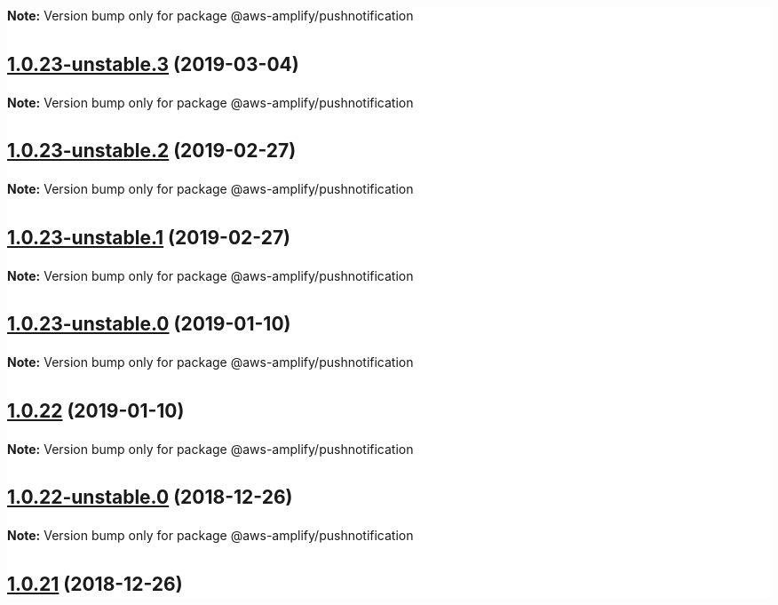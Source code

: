 **Note:** Version bump only for package @aws-amplify/pushnotification

<a name="1.0.23-unstable.3"></a>

## [1.0.23-unstable.3](https://github.com/aws/aws-amplify/compare/@aws-amplify/pushnotification@1.0.23-unstable.2...@aws-amplify/pushnotification@1.0.23-unstable.3) (2019-03-04)

**Note:** Version bump only for package @aws-amplify/pushnotification

<a name="1.0.23-unstable.2"></a>

## [1.0.23-unstable.2](https://github.com/aws/aws-amplify/compare/@aws-amplify/pushnotification@1.0.23-unstable.1...@aws-amplify/pushnotification@1.0.23-unstable.2) (2019-02-27)

**Note:** Version bump only for package @aws-amplify/pushnotification

<a name="1.0.23-unstable.1"></a>

## [1.0.23-unstable.1](https://github.com/aws/aws-amplify/compare/@aws-amplify/pushnotification@1.0.23-unstable.0...@aws-amplify/pushnotification@1.0.23-unstable.1) (2019-02-27)

**Note:** Version bump only for package @aws-amplify/pushnotification

<a name="1.0.23-unstable.0"></a>

## [1.0.23-unstable.0](https://github.com/aws/aws-amplify/compare/@aws-amplify/pushnotification@1.0.22...@aws-amplify/pushnotification@1.0.23-unstable.0) (2019-01-10)

**Note:** Version bump only for package @aws-amplify/pushnotification

<a name="1.0.22"></a>

## [1.0.22](https://github.com/aws/aws-amplify/compare/@aws-amplify/pushnotification@1.0.22-unstable.0...@aws-amplify/pushnotification@1.0.22) (2019-01-10)

**Note:** Version bump only for package @aws-amplify/pushnotification

<a name="1.0.22-unstable.0"></a>

## [1.0.22-unstable.0](https://github.com/aws/aws-amplify/compare/@aws-amplify/pushnotification@1.0.21...@aws-amplify/pushnotification@1.0.22-unstable.0) (2018-12-26)

**Note:** Version bump only for package @aws-amplify/pushnotification

<a name="1.0.21"></a>

## [1.0.21](https://github.com/aws/aws-amplify/compare/@aws-amplify/pushnotification@1.0.21-unstable.1...@aws-amplify/pushnotification@1.0.21) (2018-12-26)
